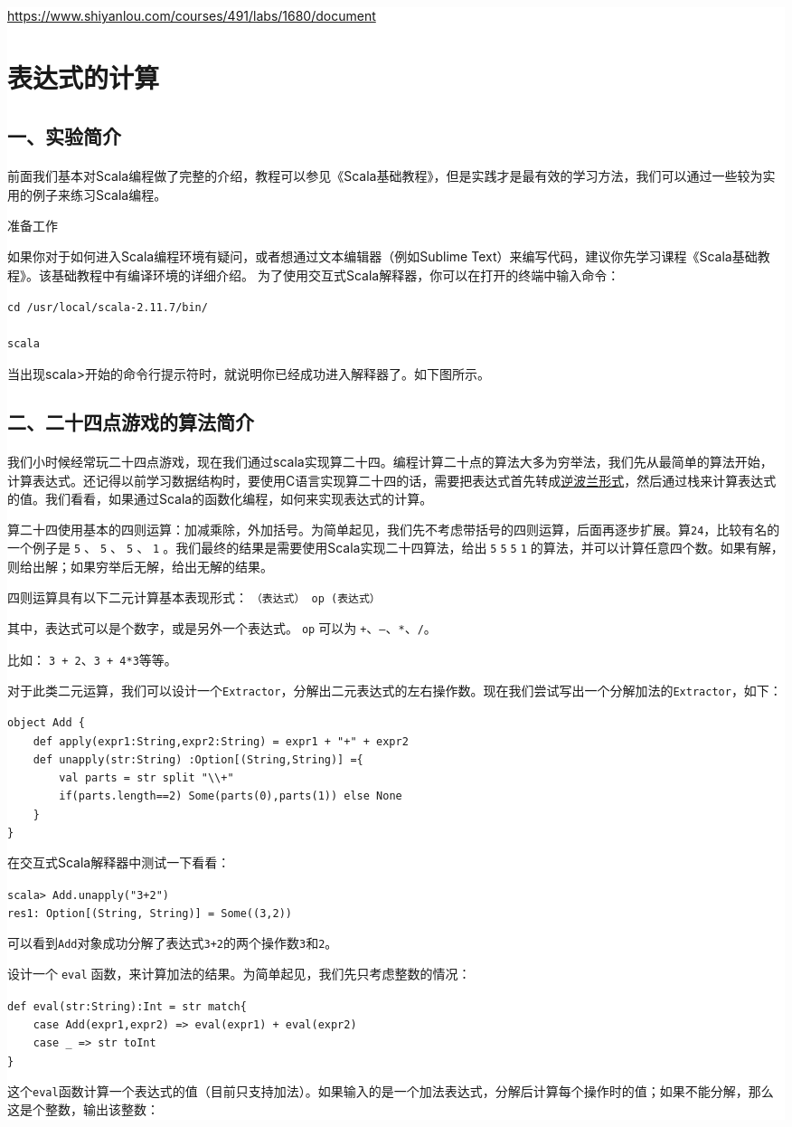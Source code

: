 
https://www.shiyanlou.com/courses/491/labs/1680/document

# 表达式的计算
## 一、实验简介

前面我们基本对Scala编程做了完整的介绍，教程可以参见《Scala基础教程》，但是实践才是最有效的学习方法，我们可以通过一些较为实用的例子来练习Scala编程。

准备工作

如果你对于如何进入Scala编程环境有疑问，或者想通过文本编辑器（例如Sublime Text）来编写代码，建议你先学习课程《Scala基础教程》。该基础教程中有编译环境的详细介绍。
为了使用交互式Scala解释器，你可以在打开的终端中输入命令：

    cd /usr/local/scala-2.11.7/bin/

    scala
当出现scala>开始的命令行提示符时，就说明你已经成功进入解释器了。如下图所示。


## 二、二十四点游戏的算法简介

我们小时候经常玩二十四点游戏，现在我们通过scala实现算二十四。编程计算二十点的算法大多为穷举法，我们先从最简单的算法开始，计算表达式。还记得以前学习数据结构时，要使用C语言实现算二十四的话，需要把表达式首先转成[逆波兰形式](http://baike.baidu.com/view/552648.htm)，然后通过栈来计算表达式的值。我们看看，如果通过Scala的函数化编程，如何来实现表达式的计算。

算二十四使用基本的四则运算：加减乘除，外加括号。为简单起见，我们先不考虑带括号的四则运算，后面再逐步扩展。算`24`，比较有名的一个例子是 `5` 、 `5` 、 `5` 、 `1` 。我们最终的结果是需要使用Scala实现二十四算法，给出 `5` `5` `5` `1` 的算法，并可以计算任意四个数。如果有解，则给出解；如果穷举后无解，给出无解的结果。

四则运算具有以下二元计算基本表现形式： `（表达式） op (表达式）`

其中，表达式可以是个数字，或是另外一个表达式。 `op` 可以为 `+`、`–`、`*`、`/`。

比如： `3 + 2`、`3 + 4*3`等等。

对于此类二元运算，我们可以设计一个`Extractor`，分解出二元表达式的左右操作数。现在我们尝试写出一个分解加法的`Extractor`，如下：

    object Add {
        def apply(expr1:String,expr2:String) = expr1 + "+" + expr2
        def unapply(str:String) :Option[(String,String)] ={
            val parts = str split "\\+"
            if(parts.length==2) Some(parts(0),parts(1)) else None
        }
    }
在交互式Scala解释器中测试一下看看：

    scala> Add.unapply("3+2")
    res1: Option[(String, String)] = Some((3,2))
可以看到`Add`对象成功分解了表达式`3+2`的两个操作数`3`和`2`。

设计一个 `eval` 函数，来计算加法的结果。为简单起见，我们先只考虑整数的情况：

    def eval(str:String):Int = str match{
        case Add(expr1,expr2) => eval(expr1) + eval(expr2)
        case _ => str toInt
    }
这个`eval`函数计算一个表达式的值（目前只支持加法）。如果输入的是一个加法表达式，分解后计算每个操作时的值；如果不能分解，那么这是个整数，输出该整数：
